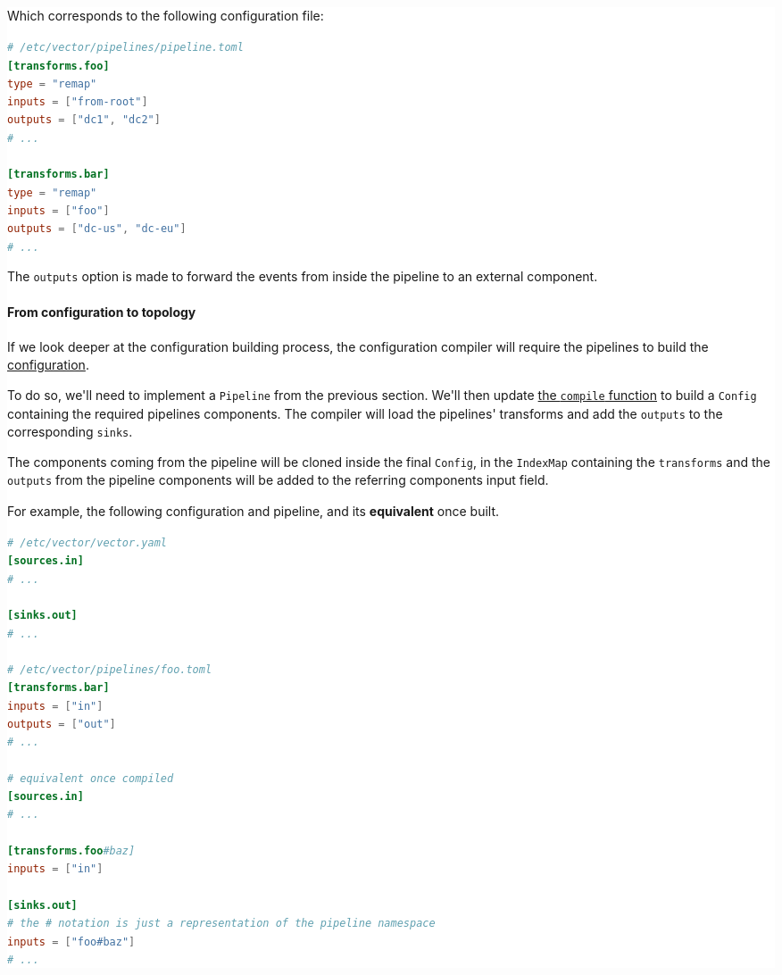 Which corresponds to the following configuration file:

```toml
# /etc/vector/pipelines/pipeline.toml
[transforms.foo]
type = "remap"
inputs = ["from-root"]
outputs = ["dc1", "dc2"]
# ...

[transforms.bar]
type = "remap"
inputs = ["foo"]
outputs = ["dc-us", "dc-eu"]
# ...
```

The `outputs` option is made to forward the events from inside the pipeline to an external component.

#### From configuration to topology

If we look deeper at the configuration building process, the configuration compiler will require the pipelines to build the [configuration](https://github.com/vectordotdev/vector/blob/v0.15.0/src/config/builder.rs#L71).

To do so, we'll need to implement a `Pipeline` from the previous section. We'll then update [the `compile` function](https://github.com/vectordotdev/vector/blob/v0.15.0/src/config/compiler.rs#L4) to build a `Config` containing the required pipelines components. The compiler will load the pipelines' transforms and add the `outputs` to the corresponding `sinks`.

The components coming from the pipeline will be cloned inside the final `Config`, in the `IndexMap` containing the `transforms` and the `outputs` from the pipeline components will be added to the referring components input field.

For example, the following configuration and pipeline, and its **equivalent** once built.

```toml
# /etc/vector/vector.yaml
[sources.in]
# ...

[sinks.out]
# ...

# /etc/vector/pipelines/foo.toml
[transforms.bar]
inputs = ["in"]
outputs = ["out"]
# ...

# equivalent once compiled
[sources.in]
# ...

[transforms.foo#baz]
inputs = ["in"]

[sinks.out]
# the # notation is just a representation of the pipeline namespace
inputs = ["foo#baz"]
# ...
```
